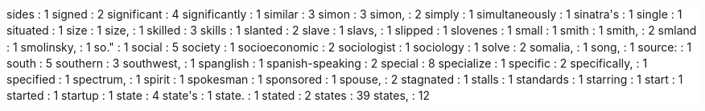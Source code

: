 sides : 1
signed : 2
significant : 4
significantly : 1
similar : 3
simon : 3
simon, : 2
simply : 1
simultaneously : 1
sinatra's : 1
single : 1
situated : 1
size : 1
size, : 1
skilled : 3
skills : 1
slanted : 2
slave : 1
slavs, : 1
slipped : 1
slovenes : 1
small : 1
smith : 1
smith, : 2
smland : 1
smolinsky, : 1
so." : 1
social : 5
society : 1
socioeconomic : 2
sociologist : 1
sociology : 1
solve : 2
somalia, : 1
song, : 1
source: : 1
south : 5
southern : 3
southwest, : 1
spanglish : 1
spanish-speaking : 2
special : 8
specialize : 1
specific : 2
specifically, : 1
specified : 1
spectrum, : 1
spirit : 1
spokesman : 1
sponsored : 1
spouse, : 2
stagnated : 1
stalls : 1
standards : 1
starring : 1
start : 1
started : 1
startup : 1
state : 4
state's : 1
state. : 1
stated : 2
states : 39
states, : 12